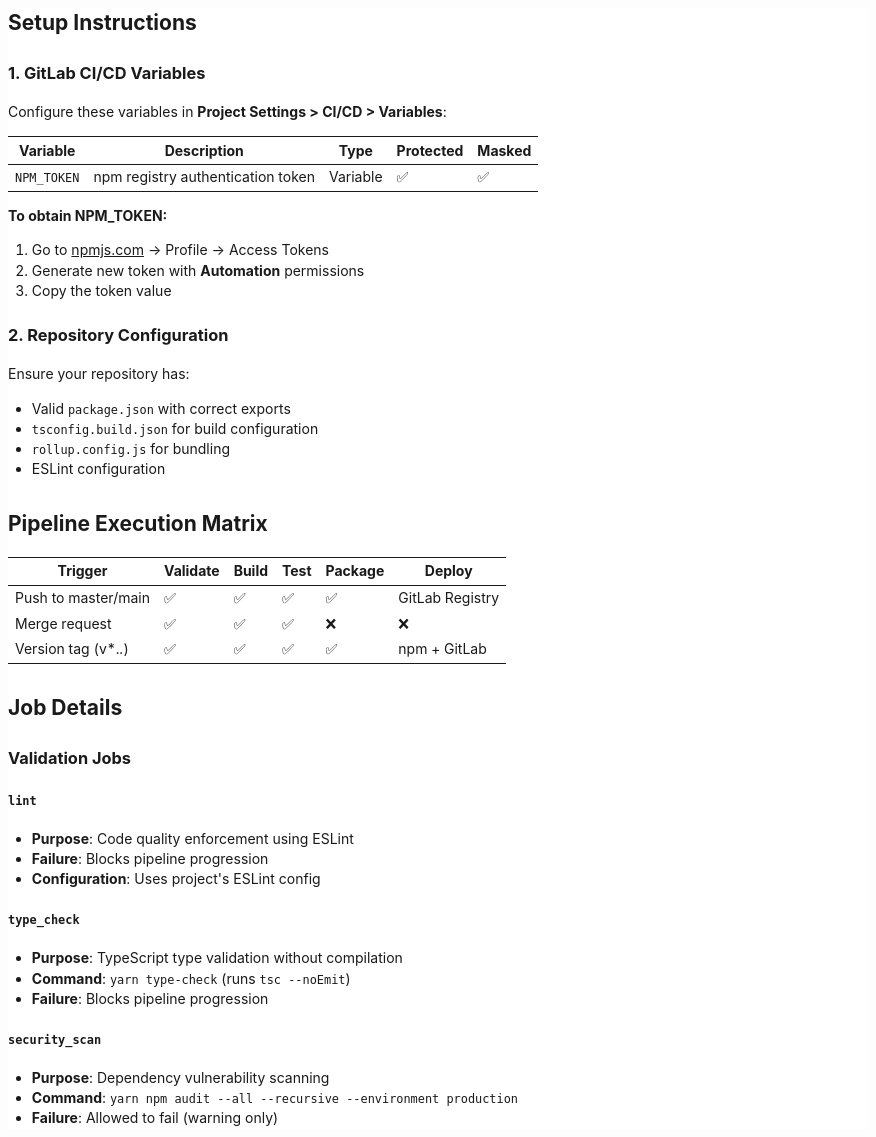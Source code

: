 ## Setup Instructions

### 1. GitLab CI/CD Variables

Configure these variables in **Project Settings > CI/CD > Variables**:

| Variable | Description | Type | Protected | Masked |
|----------|-------------|------|-----------|---------|
| `NPM_TOKEN` | npm registry authentication token | Variable | ✅ | ✅ |

**To obtain NPM_TOKEN:**
1. Go to [npmjs.com](https://www.npmjs.com) → Profile → Access Tokens
2. Generate new token with **Automation** permissions
3. Copy the token value

### 2. Repository Configuration

Ensure your repository has:
- Valid `package.json` with correct exports
- `tsconfig.build.json` for build configuration
- `rollup.config.js` for bundling
- ESLint configuration

## Pipeline Execution Matrix

| Trigger | Validate | Build | Test | Package | Deploy |
|---------|----------|-------|------|---------|---------|
| Push to master/main | ✅ | ✅ | ✅ | ✅ | GitLab Registry |
| Merge request | ✅ | ✅ | ✅ | ❌ | ❌ |
| Version tag (v*.*.*) | ✅ | ✅ | ✅ | ✅ | npm + GitLab |

## Job Details

### Validation Jobs

#### `lint`
- **Purpose**: Code quality enforcement using ESLint
- **Failure**: Blocks pipeline progression
- **Configuration**: Uses project's ESLint config

#### `type_check`
- **Purpose**: TypeScript type validation without compilation
- **Command**: `yarn type-check` (runs `tsc --noEmit`)
- **Failure**: Blocks pipeline progression

#### `security_scan`
- **Purpose**: Dependency vulnerability scanning
- **Command**: `yarn npm audit --all --recursive --environment production`
- **Failure**: Allowed to fail (warning only)
